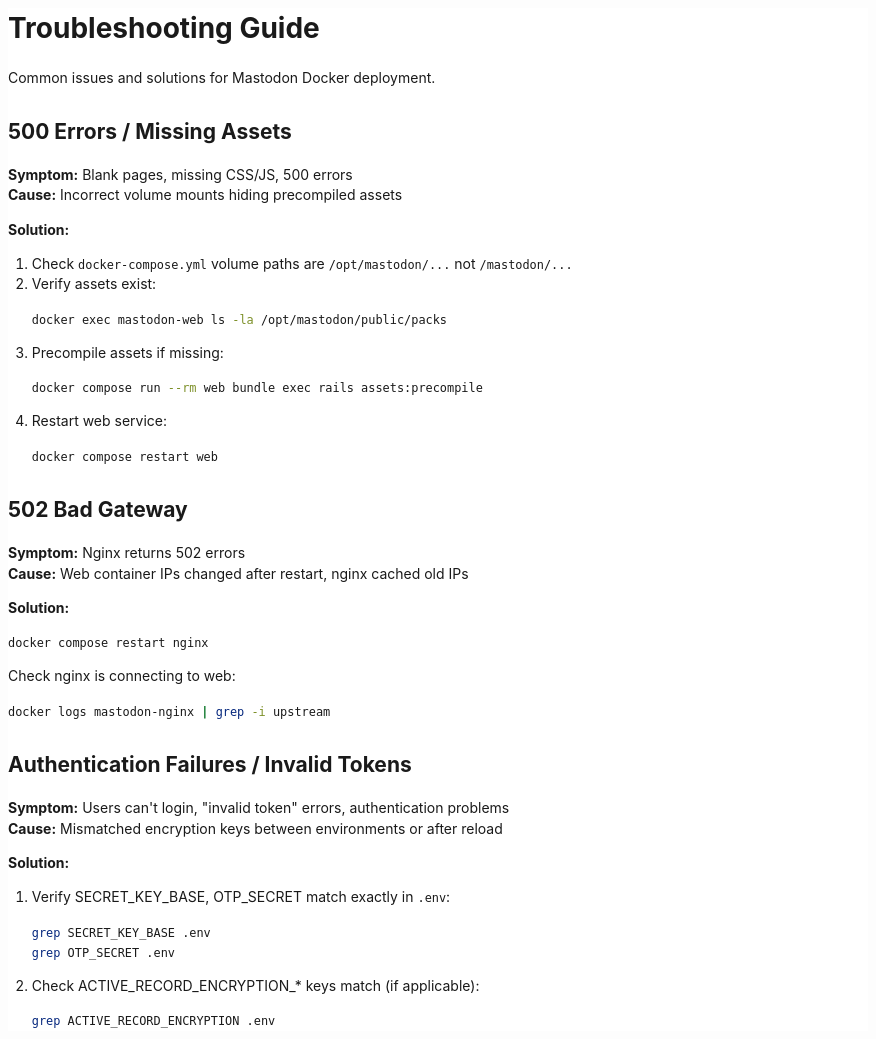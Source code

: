 # Troubleshooting Guide

Common issues and solutions for Mastodon Docker deployment.

## 500 Errors / Missing Assets

**Symptom:** Blank pages, missing CSS/JS, 500 errors  
**Cause:** Incorrect volume mounts hiding precompiled assets

**Solution:**

1. Check `docker-compose.yml` volume paths are `/opt/mastodon/...` not `/mastodon/...`
2. Verify assets exist:
   ```bash
   docker exec mastodon-web ls -la /opt/mastodon/public/packs
   ```
3. Precompile assets if missing:
   ```bash
   docker compose run --rm web bundle exec rails assets:precompile
   ```
4. Restart web service:
   ```bash
   docker compose restart web
   ```

## 502 Bad Gateway

**Symptom:** Nginx returns 502 errors  
**Cause:** Web container IPs changed after restart, nginx cached old IPs

**Solution:**

```bash
docker compose restart nginx
```

Check nginx is connecting to web:
```bash
docker logs mastodon-nginx | grep -i upstream
```

## Authentication Failures / Invalid Tokens

**Symptom:** Users can't login, "invalid token" errors, authentication problems  
**Cause:** Mismatched encryption keys between environments or after reload

**Solution:**

1. Verify SECRET_KEY_BASE, OTP_SECRET match exactly in `.env`:
   ```bash
   grep SECRET_KEY_BASE .env
   grep OTP_SECRET .env
   ```

2. Check ACTIVE_RECORD_ENCRYPTION_* keys match (if applicable):
   ```bash
   grep ACTIVE_RECORD_ENCRYPTION .env
   ```
